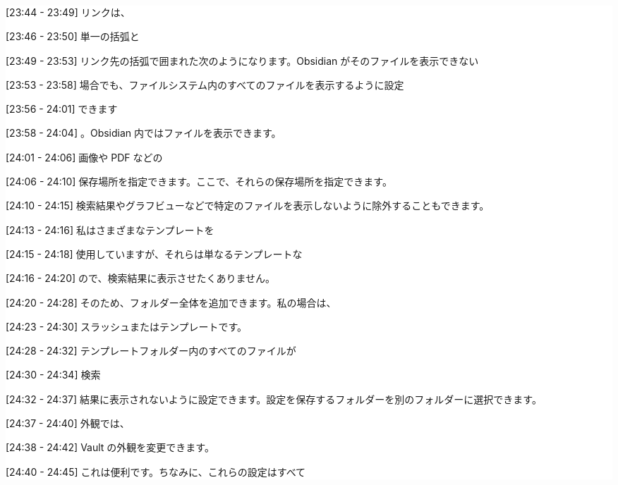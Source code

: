[23:44 - 23:49]
リンクは、

[23:46 - 23:50]
単一の括弧と

[23:49 - 23:53]
リンク先の括弧で囲まれた次のようになります。Obsidian がそのファイルを表示できない

[23:53 - 23:58]
場合でも、ファイルシステム内のすべてのファイルを表示するように設定

[23:56 - 24:01]
できます

[23:58 - 24:04]
。Obsidian 内ではファイルを表示できます。

[24:01 - 24:06]
画像や PDF などの

[24:06 - 24:10]
保存場所を指定できます。ここで、それらの保存場所を指定できます。

[24:10 - 24:15]
検索結果やグラフビューなどで特定のファイルを表示しないように除外することもできます。

[24:13 - 24:16]
私はさまざまなテンプレートを

[24:15 - 24:18]
使用していますが、それらは単なるテンプレートな

[24:16 - 24:20]
ので、検索結果に表示させたくありません。

[24:20 - 24:28]
そのため、フォルダー全体を追加できます。私の場合は、

[24:23 - 24:30]
スラッシュまたはテンプレートです。

[24:28 - 24:32]
テンプレートフォルダー内のすべてのファイルが

[24:30 - 24:34]
検索

[24:32 - 24:37]
結果に表示されないように設定できます。設定を保存するフォルダーを別のフォルダーに選択できます。

[24:37 - 24:40]
外観では、

[24:38 - 24:42]
Vault の外観を変更できます。

[24:40 - 24:45]
これは便利です。ちなみに、これらの設定はすべて
